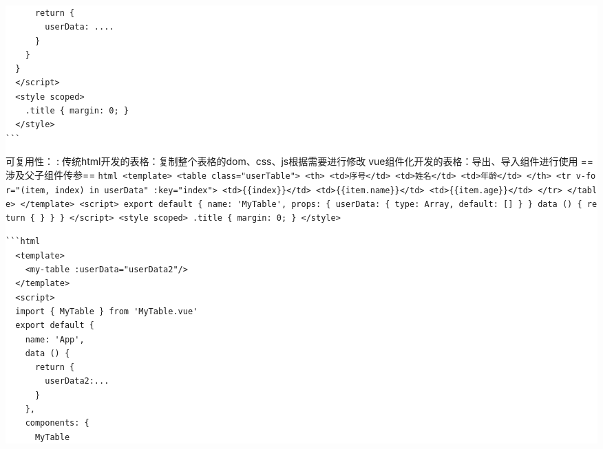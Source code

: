           return {
            userData: ....
          }
        }
      }
      </script>
      <style scoped>
        .title { margin: 0; }
      </style>
    ```

可复用性：
  : 传统html开发的表格：复制整个表格的dom、css、js根据需要进行修改
    vue组件化开发的表格：导出、导入组件进行使用 ==涉及父子组件传参==
    ```html
      <template>
        <table class="userTable">
          <th>
            <td>序号</td>
            <td>姓名</td>
            <td>年龄</td>
          </th>
          <tr v-for="(item, index) in userData" :key="index">
            <td>{{index}}</td>
            <td>{{item.name}}</td>
            <td>{{item.age}}</td>
          </tr>
        </table>
      </template>
      <script>
      export default {
        name: 'MyTable',
        props: {
          userData: {
            type: Array,
            default: []
          }
        }
        data () {
          return {
          }
        }
      }
      </script>
      <style scoped>
        .title { margin: 0; }
      </style>
    ```

    ```html
      <template>
        <my-table :userData="userData2"/>
      </template>
      <script>
      import { MyTable } from 'MyTable.vue'
      export default {
        name: 'App',
        data () {
          return {
            userData2:...
          }
        },
        components: {
          MyTable